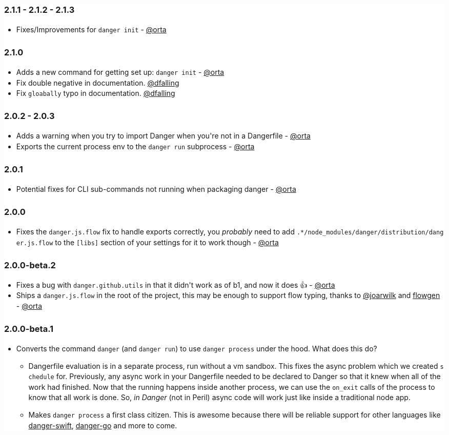### 2.1.1 - 2.1.2 - 2.1.3

- Fixes/Improvements for `danger init` - [@orta]

### 2.1.0

- Adds a new command for getting set up: `danger init` - [@orta]
- Fix double negative in documentation. [@dfalling]
- Fix `gloabally` typo in documentation. [@dfalling]

### 2.0.2 - 2.0.3

- Adds a warning when you try to import Danger when you're not in a Dangerfile - [@orta]
- Exports the current process env to the `danger run` subprocess - [@orta]

### 2.0.1

- Potential fixes for CLI sub-commands not running when packaging danger - [@orta]

### 2.0.0

- Fixes the `danger.js.flow` fix to handle exports correctly, you _probably_ need to add
  `.*/node_modules/danger/distribution/danger.js.flow` to the `[libs]` section of your settings for it to work though -
  [@orta]

### 2.0.0-beta.2

- Fixes a bug with `danger.github.utils` in that it didn't work as of b1, and now it does :+1: - [@orta]
- Ships a `danger.js.flow` in the root of the project, this may be enough to support flow typing, thanks to [@joarwilk]
  and [flowgen](https://github.com/joarwilk/flowgen) - [@orta]

### 2.0.0-beta.1

- Converts the command `danger` (and `danger run`) to use `danger process` under the hood. What does this do?

  - Dangerfile evaluation is in a separate process, run without a vm sandbox. This fixes the async problem which we
    created `schedule` for. Previously, any async work in your Dangerfile needed to be declared to Danger so that it
    knew when all of the work had finished. Now that the running happens inside another process, we can use the
    `on_exit` calls of the process to know that all work is done. So, _in Danger_ (not in Peril) async code will work
    just like inside a traditional node app.

  - Makes `danger process` a first class citizen. This is awesome because there will be reliable support for other
    languages like [danger-swift], [danger-go] and more to come.


[danger-swift]: https://github.com/danger/danger-swift
[swift-json]: https://github.com/danger/danger-swift/blob/master/fixtures/eidolon_609.json
[swift-first-pr]: https://github.com/danger/danger-swift/pull/12
[@417-72ki]: https://github.com/417-72KI
[@HonzaMac]: https://github.com/HonzaMac
[@JanStevens]: https://github.com/JanStevens
[@RDIL]: https://github.com/RDIL
[@Teamop]: https://github.com/Teamop
[@adam-bratin]: https://github.com/adam-bratin
[@adam-moss]: https://github.com/adam-moss
[@adamnoakes]: https://github.com/adamnoakes
[@aghassi]: https://github.com/aghassi
[@ahobson]: https://github.com/ahobson
[@alexandermendes]: https://github.com/alexandermendes
[@andykenward]: https://github.com/andykenward
[@ashfurrow]: https://github.com/ashfurrow
[@awgeorge]: https://github.com/awgeorge
[@azz]: https://github.com/azz
[@bdotdub]: https://github.com/bdotdub
[@bigkraig]: https://github.com/bigkraig
[@caffodian]: https://github.com/caffodian
[@codestergit]: https://github.com/codestergit
[@cwright017]: https://github.com/Cwright017
[@cysp]: https://github.com/cysp
[@danielrosenwasser]: https://github.com/DanielRosenwasser
[@davidbrunow]: https://github.com/davidbrunow
[@davidhouweling]: https://github.com/davidhouweling
[@dbgrandi]: https://github.com/dbgrandi
[@dblandin]: https://github.com/dblandin
[@denieler]: https://github.com/denieler
[@dfalling]: https://github.com/dfalling
[@dkundel]: https://github.com/dkundel
[@doniyor2109]: https://github.com/doniyor2109
[@ds300]: https://github.com/ds300
[@f-meloni]: https://github.com/f-meloni
[@fbartho]: https://github.com/fbartho
[@flovilmart]: https://github.com/flovilmart
[@friederbluemle]: https://github.com/friederbluemle
[@fwal]: https://github.com/fwal
[@g3offrey]: https://github.com/g3offrey
[@gantman]: https://github.com/gantman
[@gpetrioli]: https:/github.com/gpetrioli
[@gzaripov]: https://github.com/gzaripov
[@hanneskaeufler]: https://github.com/hanneskaeufler
[@happylinks]: https://github.com/happylinks
[@hellocore]: https://github.com/HelloCore
[@hiroppy]: https://github.com/hiroppy
[@hmcc]: https://github.com/hmcc
[@hmschreiner]: https://github.com/hmschreiner
[@hongrich]: https://github.com/hongrich
[@igorbek]: https://github.com/igorbek
[@iljadaderko]: https://github.com/IljaDaderko
[@imorente]: https://github.com/imorente
[@jamiebuilds]: https://github.com/jamiebuilds
[@jamime]: https://github.com/jamime
[@joarwilk]: https://github.com/joarwilk
[@johansteffner]: https://github.com/johansteffner
[@jonny133]: https://github.com/jonny133
[@joshacheson]: https://github.com/joshacheson
[@jtreanor]: https://github.com/jtreanor
[@keplersj]: https://github.com/keplersj
[@kesne]: https://github.com/kesne
[@kristof0425]: https://github.com/kristof0425
[@kwonoj]: https://github.com/kwonoj
[@langovoi]: https://github.com/langovoi
[@lucasmpaim]: https://github.com/lucasmpaim
[@macklinu]: https://github.com/macklinu
[@markelog]: https://github.com/markelog
[@melvinvermeer]: https://github.com/melvinvermeer
[@mifi]: https://github.com/ionutmiftode
[@mlabrum]: https://github.com/mlabrum
[@mmiszy]: https://github.com/mmiszy
[@mrndjo]: https://github.com/mrndjo
[@msteward]: https://github.com/msteward
[@mxstbr]: https://github.com/mxstbr
[@nguyenhuy]: https://github.com/nguyenhuy
[@ninjaprox]: https://github.com/ninjaprox
[@nminhnguyen]: https://github.com/NMinhNguyen
[@nornagon]: https://github.com/nornagon
[@notjosh]: https://github.com/notjosh
[@notmoni]: https://github.com/NotMoni
[@orieken]: https://github.com/orieken
[@orta]: https://github.com/orta
[@osmestad]: https://github.com/osmestad
[@ozzieorca]: https://github.com/ozzieorca
[@parvez]: https:/github.com/parvez
[@patrickkempff]: https://github.com/patrickkempff
[@paulmelnikow]: https://github.com/paulmelnikow
[@peterjgrainger]: https://github.com/peterjgrainger
[@pgoudreau]: https://github.com/@pgoudreau
[@pinkasey]: https://github.com/pinkasey
[@pveyes]: https://github.com/pveyes
[@randak]: https://github.com/randak
[@ravanscafi]: https://github.com/ravanscafi
[@rogerluan]: https://github.com/rogerluan
[@rohit-gohri]: https://github.com/rohit-gohri
[@rouby]: https://github.com/rouby
[@rzgry]: https://github.com/rzgry
[@sajjadzamani]: https://github.com/sajjadzamani
[@sandratatarevicova]: https://github.com/sandratatarevicova
[@sebinsua]: https://github.com/sebinsua
[@sgtcoolguy]: https://github.com/sgtcoolguy
[@sharkysharks]: https://github.com/sharkysharks
[@shyim]: https://github.com/shyim
[@sogame]: https://github.com/sogame
[@soyn]: https://github.com/Soyn
[@stefanbuck]: https://github.com/stefanbuck
[@steprescott]: https://github.com/steprescott
[@stevemoser]: https://github.com/stevemoser
[@stevenp]: https://github.com/stevenp
[@sunshinejr]: https://github.com/sunshinejr
[@thii]: https://github.com/thii
[@tibdex]: https://github.com/tibdex
[@tim3trick]: https://github.com/tim3trick
[@tychota]: https://github.com/tychota
[@urkle]: https://github.com/urkle
[@valscion]: https://github.com/valscion
[@wardpeet]: https://github.com/wardpeet
[@watchinharrison]: https://github.com/watchinharrison
[@wizardishungry]: https://github.com/wizardishungry
[@yohix]: https://github.com/yohix
[@zdenektopic]: https://github.com/zdenektopic
[danger-go]: https://github.com/bdotdub/danger-go
[danger-swift]: https://github.com/danger/danger-swift#danger-swift
